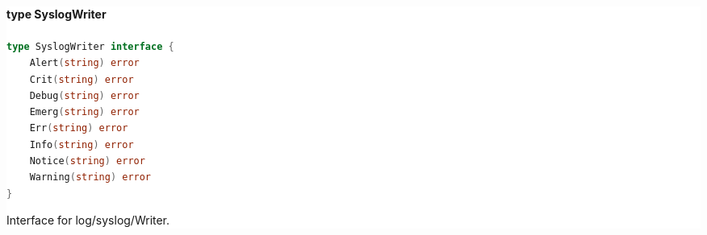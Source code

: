 #### type SyslogWriter

```go
type SyslogWriter interface {
	Alert(string) error
	Crit(string) error
	Debug(string) error
	Emerg(string) error
	Err(string) error
	Info(string) error
	Notice(string) error
	Warning(string) error
}
```

Interface for log/syslog/Writer.
